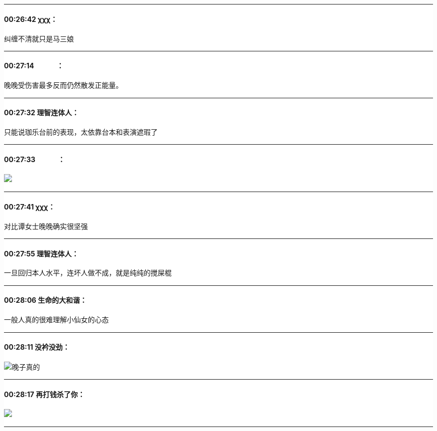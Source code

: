 *****

#### 00:26:42  χχχ：

纠缠不清就只是马三娘

*****

#### 00:27:14  　　　：

晚晚受伤害最多反而仍然散发正能量。

*****

#### 00:27:32  理智连体人：

只能说珈乐台前的表现，太依靠台本和表演遮瑕了

*****

#### 00:27:33  　　　：

![](http://gchat.qpic.cn/gchatpic_new/785571701/566651707-2993788008-0699AF0F18AC2C56466440734003D8EA/0?term=2")

*****

#### 00:27:41  χχχ：

对比谭女士晚晚确实很坚强

*****

#### 00:27:55  理智连体人：

一旦回归本人水平，连坏人做不成，就是纯纯的搅屎棍

*****

#### 00:28:06  生命的大和谐：

一般人真的很难理解小仙女的心态

*****

#### 00:28:11  没衿没劲：

![](http://gchat.qpic.cn/gchatpic_new/1492276535/566651707-3171883886-75BA9216D29CCCCA8BED9B05BA1CAD61/0?term=2")晚子真的

*****

#### 00:28:17  再打钱杀了你：

![](http://gchat.qpic.cn/gchatpic_new/2625239949/566651707-2790782758-FB588C68457FC5C3719402167CCF0D7A/0?term=2")

*****
